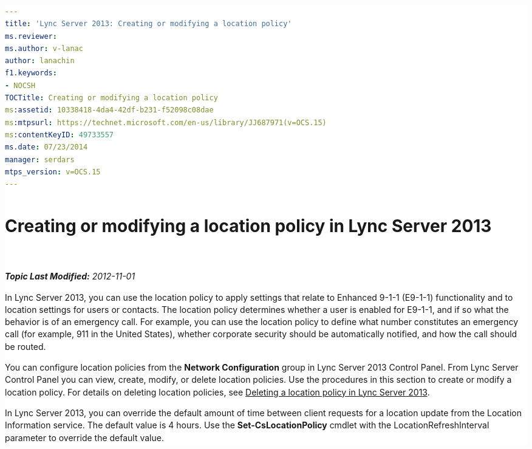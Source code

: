 ```yaml
---
title: 'Lync Server 2013: Creating or modifying a location policy'
ms.reviewer: 
ms.author: v-lanac
author: lanachin
f1.keywords:
- NOCSH
TOCTitle: Creating or modifying a location policy
ms:assetid: 10338418-4da4-42df-b231-f52098c08dae
ms:mtpsurl: https://technet.microsoft.com/en-us/library/JJ687971(v=OCS.15)
ms:contentKeyID: 49733557
ms.date: 07/23/2014
manager: serdars
mtps_version: v=OCS.15
---
```


<div data-xmlns="http://www.w3.org/1999/xhtml">

<div class="topic" data-xmlns="http://www.w3.org/1999/xhtml" data-msxsl="urn:schemas-microsoft-com:xslt" data-cs="https://msdn.microsoft.com/">

<div data-asp="https://msdn2.microsoft.com/asp">

# Creating or modifying a location policy in Lync Server 2013

</div>

<div id="mainSection">

<div id="mainBody">

<span> </span>

_**Topic Last Modified:** 2012-11-01_

In Lync Server 2013, you can use the location policy to apply settings that relate to Enhanced 9-1-1 (E9-1-1) functionality and to location settings for users or contacts. The location policy determines whether a user is enabled for E9-1-1, and if so what the behavior is of an emergency call. For example, you can use the location policy to define what number constitutes an emergency call (for example, 911 in the United States), whether corporate security should be automatically notified, and how the call should be routed.

You can configure location policies from the **Network Configuration** group in Lync Server 2013 Control Panel. From Lync Server Control Panel you can view, create, modify, or delete location policies. Use the procedures in this section to create or modify a location policy. For details on deleting location policies, see [Deleting a location policy in Lync Server 2013](lync-server-2013-deleting-a-location-policy.md).

In Lync Server 2013, you can override the default amount of time between client requests for a location update from the Location Information service. The default value is 4 hours. Use the **Set-CsLocationPolicy** cmdlet with the LocationRefreshInterval parameter to override the default value.
